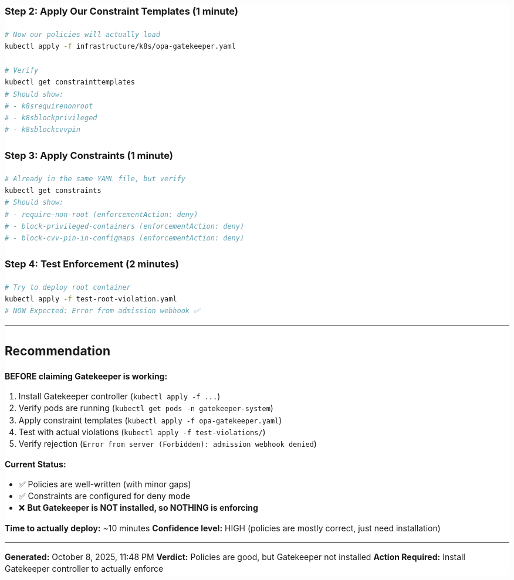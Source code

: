 ### Step 2: Apply Our Constraint Templates (1 minute)
```bash
# Now our policies will actually load
kubectl apply -f infrastructure/k8s/opa-gatekeeper.yaml

# Verify
kubectl get constrainttemplates
# Should show:
# - k8srequirenonroot
# - k8sblockprivileged
# - k8sblockcvvpin
```

### Step 3: Apply Constraints (1 minute)
```bash
# Already in the same YAML file, but verify
kubectl get constraints
# Should show:
# - require-non-root (enforcementAction: deny)
# - block-privileged-containers (enforcementAction: deny)
# - block-cvv-pin-in-configmaps (enforcementAction: deny)
```

### Step 4: Test Enforcement (2 minutes)
```bash
# Try to deploy root container
kubectl apply -f test-root-violation.yaml
# NOW Expected: Error from admission webhook ✅
```

---

## Recommendation

**BEFORE claiming Gatekeeper is working:**
1. Install Gatekeeper controller (`kubectl apply -f ...`)
2. Verify pods are running (`kubectl get pods -n gatekeeper-system`)
3. Apply constraint templates (`kubectl apply -f opa-gatekeeper.yaml`)
4. Test with actual violations (`kubectl apply -f test-violations/`)
5. Verify rejection (`Error from server (Forbidden): admission webhook denied`)

**Current Status:**
- ✅ Policies are well-written (with minor gaps)
- ✅ Constraints are configured for deny mode
- ❌ **But Gatekeeper is NOT installed, so NOTHING is enforcing**

**Time to actually deploy:** ~10 minutes
**Confidence level:** HIGH (policies are mostly correct, just need installation)

---

**Generated:** October 8, 2025, 11:48 PM
**Verdict:** Policies are good, but Gatekeeper not installed
**Action Required:** Install Gatekeeper controller to actually enforce
